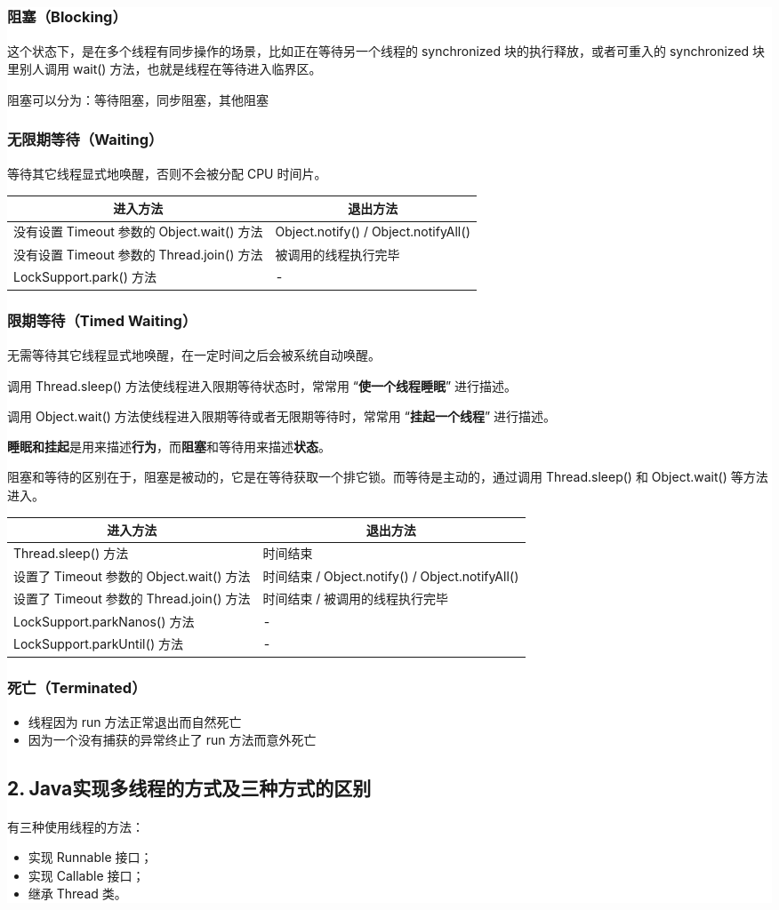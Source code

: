 ### 阻塞（Blocking）

这个状态下，是在多个线程有同步操作的场景，比如正在等待另一个线程的 synchronized 块的执行释放，或者可重入的 synchronized 块里别人调用 wait() 方法，也就是线程在等待进入临界区。 

阻塞可以分为：等待阻塞，同步阻塞，其他阻塞

### 无限期等待（Waiting）

等待其它线程显式地唤醒，否则不会被分配 CPU 时间片。

| 进入方法                                   | 退出方法                             |
| ------------------------------------------ | ------------------------------------ |
| 没有设置 Timeout 参数的 Object.wait() 方法 | Object.notify() / Object.notifyAll() |
| 没有设置 Timeout 参数的 Thread.join() 方法 | 被调用的线程执行完毕                 |
| LockSupport.park() 方法                    | -                                    |

### 限期等待（Timed Waiting）

无需等待其它线程显式地唤醒，在一定时间之后会被系统自动唤醒。

调用 Thread.sleep() 方法使线程进入限期等待状态时，常常用 “**使一个线程睡眠**” 进行描述。

调用 Object.wait() 方法使线程进入限期等待或者无限期等待时，常常用 “**挂起一个线程**” 进行描述。

**睡眠和挂起**是用来描述**行为**，而**阻塞**和等待用来描述**状态**。

阻塞和等待的区别在于，阻塞是被动的，它是在等待获取一个排它锁。而等待是主动的，通过调用 Thread.sleep() 和 Object.wait() 等方法进入。

| 进入方法                                 | 退出方法                                        |
| ---------------------------------------- | ----------------------------------------------- |
| Thread.sleep() 方法                      | 时间结束                                        |
| 设置了 Timeout 参数的 Object.wait() 方法 | 时间结束 / Object.notify() / Object.notifyAll() |
| 设置了 Timeout 参数的 Thread.join() 方法 | 时间结束 / 被调用的线程执行完毕                 |
| LockSupport.parkNanos() 方法             | -                                               |
| LockSupport.parkUntil() 方法             | -                                               |

### 死亡（Terminated）

- 线程因为 run 方法正常退出而自然死亡
- 因为一个没有捕获的异常终止了 run 方法而意外死亡





## 2. Java实现多线程的方式及三种方式的区别

有三种使用线程的方法：

- 实现 Runnable 接口；
- 实现 Callable 接口；
- 继承 Thread 类。
